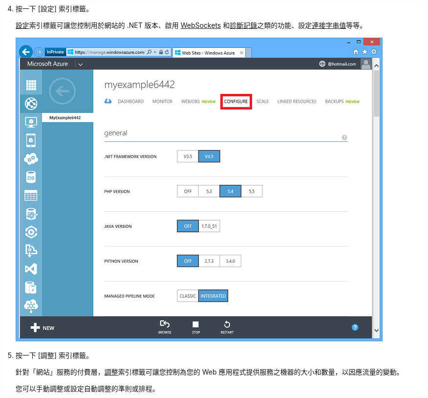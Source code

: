 4.  按一下 \[設定\] 索引標籤。

    [設定][設定]索引標籤可讓您控制用於網站的 .NET 版本、啟用 [WebSockets][WebSockets] 和[診斷記錄][診斷記錄]之類的功能、設定[連接字串值][連接字串值]等等。

    ![Portal web site configure tab](./media/web-sites-dotnet-get-started-vs2013/portalconfigure.png)

5.  按一下 \[調整\] 索引標籤。

    針對「網站」服務的付費層，[調整][調整]索引標籤可讓您控制為您的 Web 應用程式提供服務之機器的大小和數量，以因應流量的變動。

    您可以手動調整或設定自動調整的準則或排程。


  [Visual Studio 2013]: /zh-tw/develop/net/tutorials/get-started/ "Visual Studio 2013"
  [Visual Studio 2012]: /zh-tw/develop/net/tutorials/get-started-vs2012/ "Visual Studio 2012"
  [免費申請 Azure 帳戶]: /zh-tw/pricing/free-trial/?WT.mc_id=A261C142F
  [啟用 MSDN 訂戶權益]: /zh-tw/pricing/member-offers/msdn-benefits-details/?WT.mc_id=A261C142F
  [設定開發環境]: #set-up-the-development-environment
  [在 Visual Studio 中建立 ASP.NET Web 應用程式]: #create-an-aspnet-web-application
  [將應用程式部署至 Azure]: #deploy-the-application-to-azure
  [進行變更並重新部署]: #make-a-change-and-redeploy
  [在管理入口網站中監控及管理網站]: #monitor-and-manage-the-site-in-the-management-portal
  [後續步驟]: #next-steps
  [install-sdk-2013-only]: ../includes/install-sdk-2013-only.md
  [MVC 和 Web Form]: http://www.asp.net/get-started/websites
   [延遲]: http://www.bing.com/search?q=web%20latency%20introduction&qs=n&form=QBRE&pq=web%20latency%20introduction&sc=1-24&sp=-1&sk=&cvid=eefff99dfc864d25a75a83740f1e0090
  [Azure 管理入口網站]: /zh-tw/services/management-portal/
  [設定]: /zh-tw/documentation/articles/web-sites-configure//
  [WebSockets]: /blog/2013/11/14/introduction-to-websockets-on-windows-azure-web-sites/
  [診斷記錄]: /zh-tw/documentation/articles/web-sites-enable-diagnostic-log/
  [連接字串值]: /blog/2013/07/17/windows-azure-web-sites-how-application-strings-and-connection-strings-work/
   [調整]: /zh-tw/documentation/articles/web-sites-scale/
  [Azure 預覽入口網站]: /zh-tw/overview/preview-portal/
  [來源控制系統]: http://www.asp.net/aspnet/overview/developing-apps-with-windows-azure/building-real-world-cloud-apps-with-windows-azure/source-control
  [自動化部署]: http://www.asp.net/aspnet/overview/developing-apps-with-windows-azure/building-real-world-cloud-apps-with-windows-azure/continuous-integration-and-continuous-delivery
  [如何部署 Azure 網站]: /zh-tw/documentation/articles/web-sites-deploy/"
  [自動化各個項目 (使用 Azure 建置真實世界的雲端應用程式)]: http://www.asp.net/aspnet/overview/developing-apps-with-windows-azure/building-real-world-cloud-apps-with-windows-azure/automate-everything
  [在 Visual Studio 中疑難排解 Azure 網站]: /zh-tw/develop/net/tutorials/troubleshoot-web-sites-in-visual-studio/
  [將使用成員資格、OAuth 和 SQL Database 的安全 ASP.NET MVC 應用程式部署至 Azure 網站]: /zh-tw/develop/net/tutorials/web-site-with-sql-database/
  [設定 Azure 網站的自訂網域名稱]: /zh-tw/documentation/articles/web-sites-custom-domain-name/
  [對 Azure 網站啟用 HTTPS]: http://azure.microsoft.com/zh-tw/documentation/articles/web-sites-configure-ssl-certificate/
  [如何設定網站]: http://azure.microsoft.com/zh-tw/documentation/articles/web-sites-configure/
  [ASP.NET SignalR]: http://www.asp.net/signalr
  [在 Windows Azure 網站中使用 SignalR]: http://www.asp.net/signalr/overview/signalr-20/getting-started-with-signalr-20/using-signalr-with-windows-azure-web-sites
  [Azure 執行模型]: /zh-tw/develop/net/fundamentals/compute/
  [Azure 網站、雲端服務和 VM：使用時機]: /zh-tw/manage/services/web-sites/choose-web-app-service/